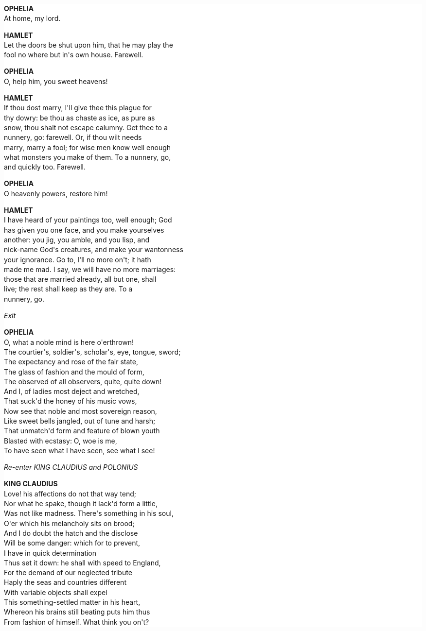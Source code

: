 **OPHELIA**  
At home, my lord.  

**HAMLET**  
Let the doors be shut upon him, that he may play the  
fool no where but in's own house. Farewell.  

**OPHELIA**  
O, help him, you sweet heavens!  

**HAMLET**  
If thou dost marry, I'll give thee this plague for  
thy dowry: be thou as chaste as ice, as pure as  
snow, thou shalt not escape calumny. Get thee to a  
nunnery, go: farewell. Or, if thou wilt needs  
marry, marry a fool; for wise men know well enough  
what monsters you make of them. To a nunnery, go,  
and quickly too. Farewell.  

**OPHELIA**  
O heavenly powers, restore him!  

**HAMLET**  
I have heard of your paintings too, well enough; God  
has given you one face, and you make yourselves  
another: you jig, you amble, and you lisp, and  
nick-name God's creatures, and make your wantonness  
your ignorance. Go to, I'll no more on't; it hath  
made me mad. I say, we will have no more marriages:  
those that are married already, all but one, shall  
live; the rest shall keep as they are. To a  
nunnery, go.  

_Exit_

**OPHELIA**  
O, what a noble mind is here o'erthrown!  
The courtier's, soldier's, scholar's, eye, tongue, sword;  
The expectancy and rose of the fair state,  
The glass of fashion and the mould of form,  
The observed of all observers, quite, quite down!  
And I, of ladies most deject and wretched,  
That suck'd the honey of his music vows,  
Now see that noble and most sovereign reason,  
Like sweet bells jangled, out of tune and harsh;  
That unmatch'd form and feature of blown youth  
Blasted with ecstasy: O, woe is me,  
To have seen what I have seen, see what I see!  

_Re-enter KING CLAUDIUS and POLONIUS_

**KING CLAUDIUS**  
Love! his affections do not that way tend;  
Nor what he spake, though it lack'd form a little,  
Was not like madness. There's something in his soul,  
O'er which his melancholy sits on brood;  
And I do doubt the hatch and the disclose  
Will be some danger: which for to prevent,  
I have in quick determination  
Thus set it down: he shall with speed to England,  
For the demand of our neglected tribute  
Haply the seas and countries different  
With variable objects shall expel  
This something-settled matter in his heart,  
Whereon his brains still beating puts him thus  
From fashion of himself. What think you on't?  
